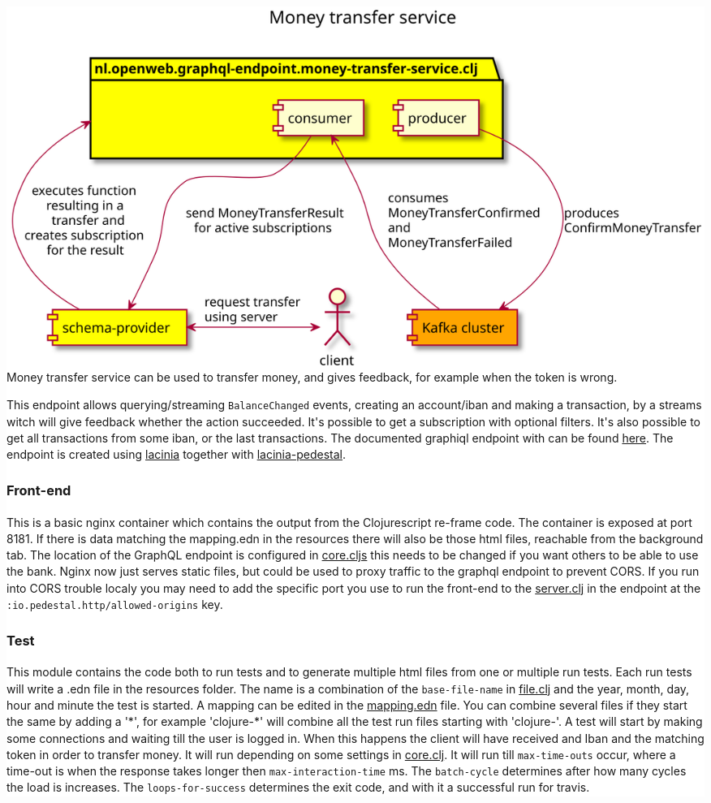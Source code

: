 ![Money transfer service](docs/money-transfer-service.svg)
Money transfer service can be used to transfer money, and gives feedback, for example when the token is wrong.

This endpoint allows querying/streaming `BalanceChanged` events, creating an account/iban and making a transaction, by a streams witch will give feedback whether the action succeeded. It's possible to get a subscription with optional filters. It's also possible to get all transactions from some iban, or the last transactions. The documented graphiql endpoint with can be found [here](http://localhost:8888). The endpoint is created using [lacinia](http://lacinia.readthedocs.io/en/latest/overview.html) together with [lacinia-pedestal](http://lacinia-pedestal.readthedocs.io/en/latest/overview.html).

### <a id="frontend">Front-end</a>

This is a basic nginx container which contains the output from the Clojurescript re-frame code. The container is exposed at port 8181.
If there is data matching the mapping.edn in the resources there will also be those html files, reachable from the background tab.
The location of the GraphQL endpoint is configured in [core.cljs](frontend/src/cljs/open_bank/core.cljs) this needs to be changed if you want others to be able to use the bank.
Nginx now just serves static files, but could be used to proxy traffic to the graphql endpoint to prevent CORS. If you run into CORS trouble localy you may need to add the specific port you use to run the front-end to the [server.clj](graphql-endpoint/src/nl/openweb/graphql_endpoint/server.clj) in the endpoint at the `:io.pedestal.http/allowed-origins` key.

### <a id="test">Test</a>

This module contains the code both to run tests and to generate multiple html files from one or multiple run tests.
Each run tests will write a .edn file in the resources folder. The name is a combination of the `base-file-name` in [file.clj](test/src/nl/openweb/test/file.clj) and the year, month, day, hour and minute the test is started.
A mapping can be edited in the [mapping.edn](resources/mapping.edn) file. You can combine several files if they start the same by adding a '\*', for example 'clojure-\*' will combine all the test run files starting with 'clojure-'.
A test will start by making some connections and waiting till the user is logged in. When this happens the client will have received and Iban and the matching token in order to transfer money.
It will run depending on some settings in [core.clj](test/src/nl/openweb/test/core.clj). It will run till `max-time-outs` occur, where a time-out is when the response takes longer then `max-interaction-time` ms. The `batch-cycle` determines after how many cycles the load is increases.
The `loops-for-success` determines the exit code, and with it a successful run for travis.
